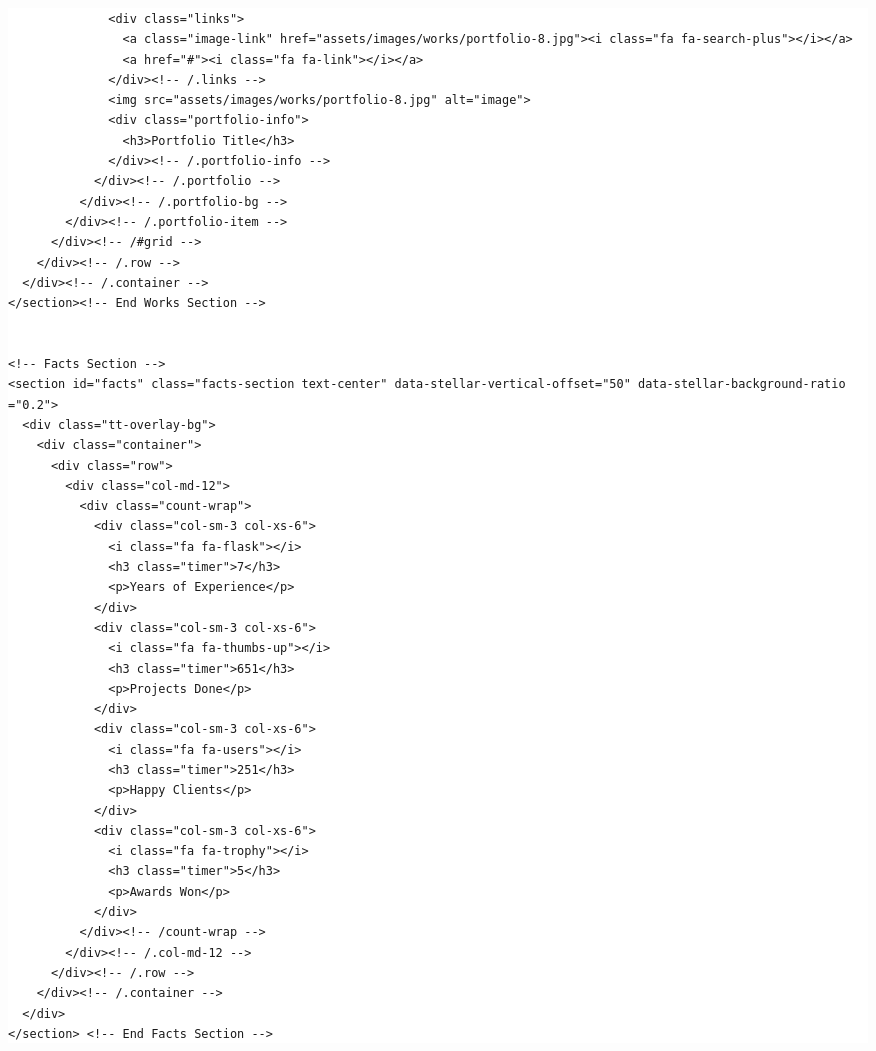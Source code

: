                   <div class="links">
                    <a class="image-link" href="assets/images/works/portfolio-8.jpg"><i class="fa fa-search-plus"></i></a>
                    <a href="#"><i class="fa fa-link"></i></a>                          
                  </div><!-- /.links -->
                  <img src="assets/images/works/portfolio-8.jpg" alt="image"> 
                  <div class="portfolio-info">
                    <h3>Portfolio Title</h3>
                  </div><!-- /.portfolio-info -->
                </div><!-- /.portfolio -->
              </div><!-- /.portfolio-bg -->
            </div><!-- /.portfolio-item -->
          </div><!-- /#grid -->
        </div><!-- /.row -->
      </div><!-- /.container -->
    </section><!-- End Works Section -->


    <!-- Facts Section -->
    <section id="facts" class="facts-section text-center" data-stellar-vertical-offset="50" data-stellar-background-ratio="0.2">
      <div class="tt-overlay-bg">
        <div class="container">
          <div class="row">
            <div class="col-md-12">
              <div class="count-wrap">
                <div class="col-sm-3 col-xs-6">
                  <i class="fa fa-flask"></i>
                  <h3 class="timer">7</h3>
                  <p>Years of Experience</p>
                </div>
                <div class="col-sm-3 col-xs-6"> 
                  <i class="fa fa-thumbs-up"></i>
                  <h3 class="timer">651</h3>                
                  <p>Projects Done</p>
                </div>
                <div class="col-sm-3 col-xs-6">
                  <i class="fa fa-users"></i>
                  <h3 class="timer">251</h3> 
                  <p>Happy Clients</p>
                </div>
                <div class="col-sm-3 col-xs-6">
                  <i class="fa fa-trophy"></i>
                  <h3 class="timer">5</h3> 
                  <p>Awards Won</p>
                </div>
              </div><!-- /count-wrap -->
            </div><!-- /.col-md-12 -->
          </div><!-- /.row -->
        </div><!-- /.container -->
      </div>
    </section> <!-- End Facts Section -->
